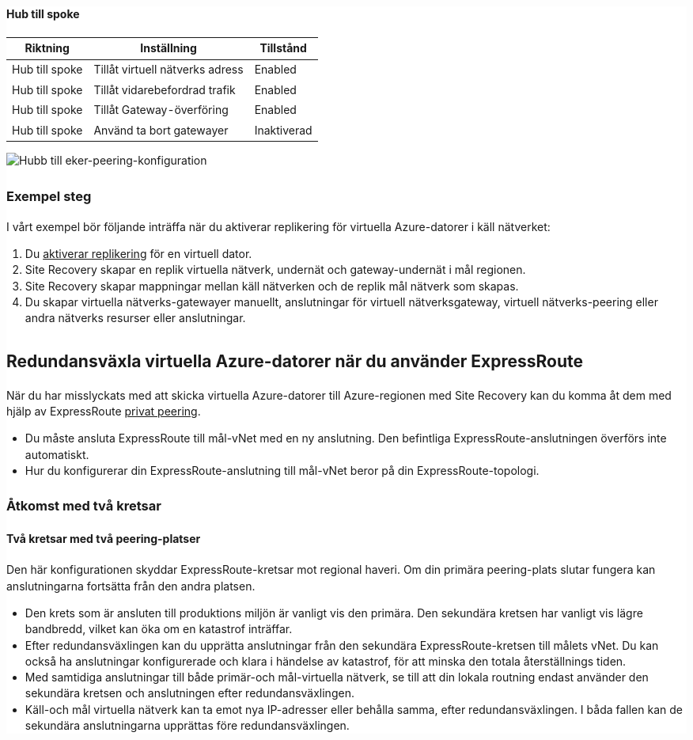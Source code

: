 #### <a name="hub-to-spoke"></a>Hub till spoke

**Riktning** | **Inställning** | **Tillstånd**
--- | --- | ---
Hub till spoke | Tillåt virtuell nätverks adress | Enabled
Hub till spoke | Tillåt vidarebefordrad trafik | Enabled
Hub till spoke | Tillåt Gateway-överföring | Enabled
Hub till spoke | Använd ta bort gatewayer | Inaktiverad

 ![Hubb till eker-peering-konfiguration](./media/azure-vm-disaster-recovery-with-expressroute/hub-to-spoke-peering-configuration.png)

### <a name="example-steps"></a>Exempel steg

I vårt exempel bör följande inträffa när du aktiverar replikering för virtuella Azure-datorer i käll nätverket:

1. Du [aktiverar replikering](azure-to-azure-tutorial-enable-replication.md) för en virtuell dator.
2. Site Recovery skapar en replik virtuella nätverk, undernät och gateway-undernät i mål regionen.
3. Site Recovery skapar mappningar mellan käll nätverken och de replik mål nätverk som skapas.
4. Du skapar virtuella nätverks-gatewayer manuellt, anslutningar för virtuell nätverksgateway, virtuell nätverks-peering eller andra nätverks resurser eller anslutningar.


## <a name="fail-over-azure-vms-when-using-expressroute"></a>Redundansväxla virtuella Azure-datorer när du använder ExpressRoute

När du har misslyckats med att skicka virtuella Azure-datorer till Azure-regionen med Site Recovery kan du komma åt dem med hjälp av ExpressRoute [privat peering](../expressroute/expressroute-circuit-peerings.md#privatepeering).

- Du måste ansluta ExpressRoute till mål-vNet med en ny anslutning. Den befintliga ExpressRoute-anslutningen överförs inte automatiskt.
- Hur du konfigurerar din ExpressRoute-anslutning till mål-vNet beror på din ExpressRoute-topologi.


### <a name="access-with-two-circuits"></a>Åtkomst med två kretsar

#### <a name="two-circuits-with-two-peering-locations"></a>Två kretsar med två peering-platser

Den här konfigurationen skyddar ExpressRoute-kretsar mot regional haveri. Om din primära peering-plats slutar fungera kan anslutningarna fortsätta från den andra platsen.

- Den krets som är ansluten till produktions miljön är vanligt vis den primära. Den sekundära kretsen har vanligt vis lägre bandbredd, vilket kan öka om en katastrof inträffar.
- Efter redundansväxlingen kan du upprätta anslutningar från den sekundära ExpressRoute-kretsen till målets vNet. Du kan också ha anslutningar konfigurerade och klara i händelse av katastrof, för att minska den totala återställnings tiden.
- Med samtidiga anslutningar till både primär-och mål-virtuella nätverk, se till att din lokala routning endast använder den sekundära kretsen och anslutningen efter redundansväxlingen.
- Käll-och mål virtuella nätverk kan ta emot nya IP-adresser eller behålla samma, efter redundansväxlingen. I båda fallen kan de sekundära anslutningarna upprättas före redundansväxlingen.
